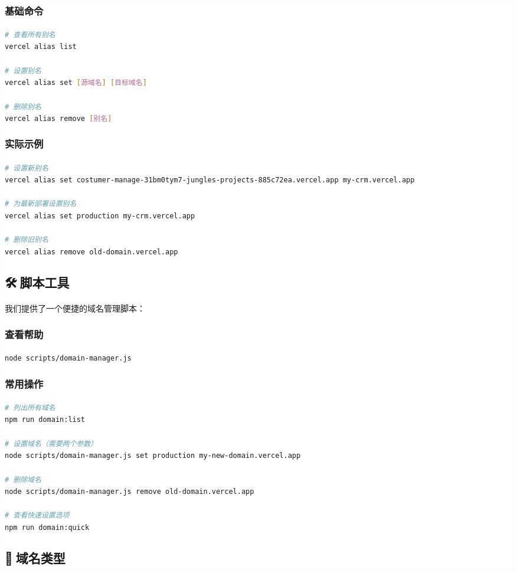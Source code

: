 ### 基础命令

```bash
# 查看所有别名
vercel alias list

# 设置别名
vercel alias set [源域名] [目标域名]

# 删除别名
vercel alias remove [别名]
```

### 实际示例

```bash
# 设置新别名
vercel alias set costumer-manage-31bm0tym7-jungles-projects-885c72ea.vercel.app my-crm.vercel.app

# 为最新部署设置别名
vercel alias set production my-crm.vercel.app

# 删除旧别名
vercel alias remove old-domain.vercel.app
```

## 🛠️ 脚本工具

我们提供了一个便捷的域名管理脚本：

### 查看帮助
```bash
node scripts/domain-manager.js
```

### 常用操作

```bash
# 列出所有域名
npm run domain:list

# 设置域名（需要两个参数）
node scripts/domain-manager.js set production my-new-domain.vercel.app

# 删除域名
node scripts/domain-manager.js remove old-domain.vercel.app

# 查看快速设置选项
npm run domain:quick
```

## 📝 域名类型
